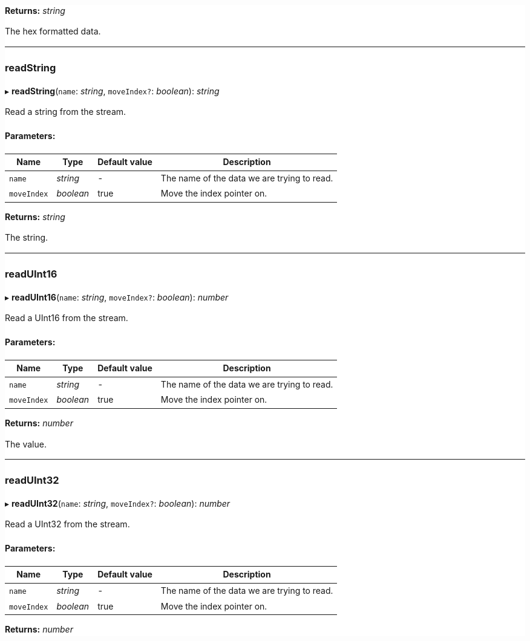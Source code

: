 **Returns:** *string*

The hex formatted data.

___

### readString

▸ **readString**(`name`: *string*, `moveIndex?`: *boolean*): *string*

Read a string from the stream.

#### Parameters:

Name | Type | Default value | Description |
------ | ------ | ------ | ------ |
`name` | *string* | - | The name of the data we are trying to read.   |
`moveIndex` | *boolean* | true | Move the index pointer on.   |

**Returns:** *string*

The string.

___

### readUInt16

▸ **readUInt16**(`name`: *string*, `moveIndex?`: *boolean*): *number*

Read a UInt16 from the stream.

#### Parameters:

Name | Type | Default value | Description |
------ | ------ | ------ | ------ |
`name` | *string* | - | The name of the data we are trying to read.   |
`moveIndex` | *boolean* | true | Move the index pointer on.   |

**Returns:** *number*

The value.

___

### readUInt32

▸ **readUInt32**(`name`: *string*, `moveIndex?`: *boolean*): *number*

Read a UInt32 from the stream.

#### Parameters:

Name | Type | Default value | Description |
------ | ------ | ------ | ------ |
`name` | *string* | - | The name of the data we are trying to read.   |
`moveIndex` | *boolean* | true | Move the index pointer on.   |

**Returns:** *number*
